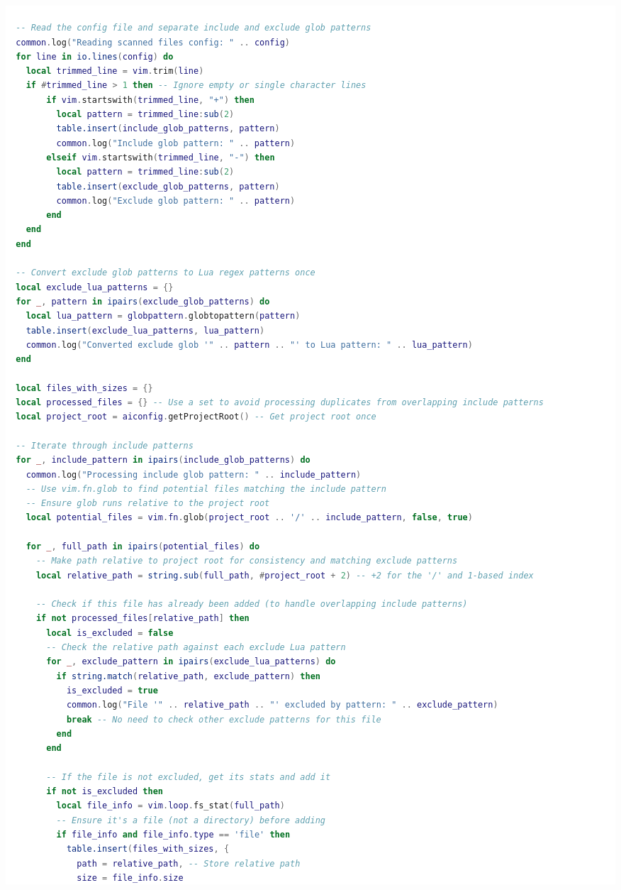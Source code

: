 ```lua

  -- Read the config file and separate include and exclude glob patterns
  common.log("Reading scanned files config: " .. config)
  for line in io.lines(config) do
    local trimmed_line = vim.trim(line)
    if #trimmed_line > 1 then -- Ignore empty or single character lines
        if vim.startswith(trimmed_line, "+") then
          local pattern = trimmed_line:sub(2)
          table.insert(include_glob_patterns, pattern)
          common.log("Include glob pattern: " .. pattern)
        elseif vim.startswith(trimmed_line, "-") then
          local pattern = trimmed_line:sub(2)
          table.insert(exclude_glob_patterns, pattern)
          common.log("Exclude glob pattern: " .. pattern)
        end
    end
  end

  -- Convert exclude glob patterns to Lua regex patterns once
  local exclude_lua_patterns = {}
  for _, pattern in ipairs(exclude_glob_patterns) do
    local lua_pattern = globpattern.globtopattern(pattern)
    table.insert(exclude_lua_patterns, lua_pattern)
    common.log("Converted exclude glob '" .. pattern .. "' to Lua pattern: " .. lua_pattern)
  end

  local files_with_sizes = {}
  local processed_files = {} -- Use a set to avoid processing duplicates from overlapping include patterns
  local project_root = aiconfig.getProjectRoot() -- Get project root once

  -- Iterate through include patterns
  for _, include_pattern in ipairs(include_glob_patterns) do
    common.log("Processing include glob pattern: " .. include_pattern)
    -- Use vim.fn.glob to find potential files matching the include pattern
    -- Ensure glob runs relative to the project root
    local potential_files = vim.fn.glob(project_root .. '/' .. include_pattern, false, true)

    for _, full_path in ipairs(potential_files) do
      -- Make path relative to project root for consistency and matching exclude patterns
      local relative_path = string.sub(full_path, #project_root + 2) -- +2 for the '/' and 1-based index

      -- Check if this file has already been added (to handle overlapping include patterns)
      if not processed_files[relative_path] then
        local is_excluded = false
        -- Check the relative path against each exclude Lua pattern
        for _, exclude_pattern in ipairs(exclude_lua_patterns) do
          if string.match(relative_path, exclude_pattern) then
            is_excluded = true
            common.log("File '" .. relative_path .. "' excluded by pattern: " .. exclude_pattern)
            break -- No need to check other exclude patterns for this file
          end
        end

        -- If the file is not excluded, get its stats and add it
        if not is_excluded then
          local file_info = vim.loop.fs_stat(full_path)
          -- Ensure it's a file (not a directory) before adding
          if file_info and file_info.type == 'file' then
            table.insert(files_with_sizes, {
              path = relative_path, -- Store relative path
              size = file_info.size
```